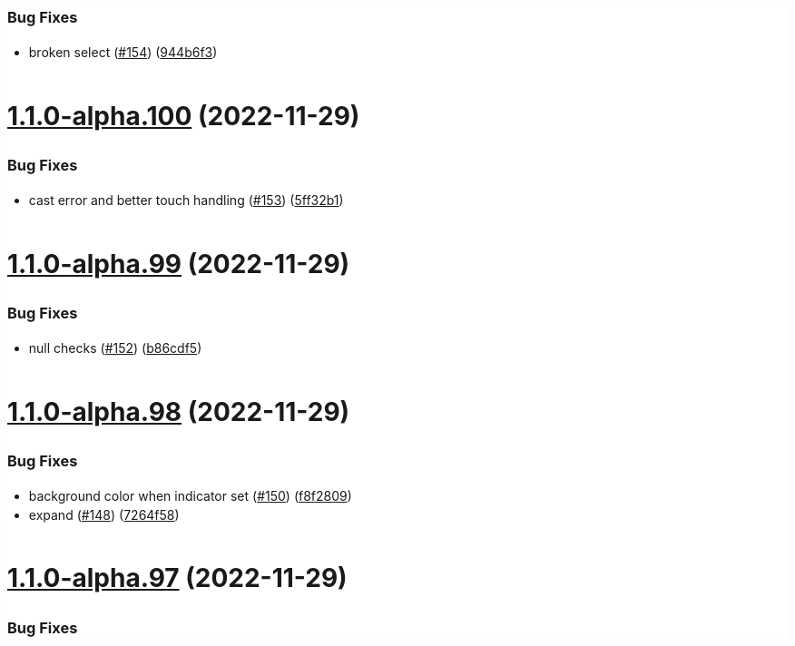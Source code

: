 
### Bug Fixes

* broken select ([#154](https://github.com/qlik-oss/react-native-simple-grid/issues/154)) ([944b6f3](https://github.com/qlik-oss/react-native-simple-grid/commit/944b6f37277bed18188af79e7cb463e8cb9a9e3d))

# [1.1.0-alpha.100](https://github.com/qlik-oss/react-native-simple-grid/compare/v1.1.0-alpha.99...v1.1.0-alpha.100) (2022-11-29)


### Bug Fixes

* cast error and better touch handling ([#153](https://github.com/qlik-oss/react-native-simple-grid/issues/153)) ([5ff32b1](https://github.com/qlik-oss/react-native-simple-grid/commit/5ff32b1a4b816effe8ecaa1cd6a0006684902ae5))

# [1.1.0-alpha.99](https://github.com/qlik-oss/react-native-simple-grid/compare/v1.1.0-alpha.98...v1.1.0-alpha.99) (2022-11-29)


### Bug Fixes

* null checks ([#152](https://github.com/qlik-oss/react-native-simple-grid/issues/152)) ([b86cdf5](https://github.com/qlik-oss/react-native-simple-grid/commit/b86cdf5efcb998daed8dac38b94a8fe0fd183089))

# [1.1.0-alpha.98](https://github.com/qlik-oss/react-native-simple-grid/compare/v1.1.0-alpha.97...v1.1.0-alpha.98) (2022-11-29)


### Bug Fixes

* background color when indicator set ([#150](https://github.com/qlik-oss/react-native-simple-grid/issues/150)) ([f8f2809](https://github.com/qlik-oss/react-native-simple-grid/commit/f8f2809eee3a9cccf3c89c4c93ec09250546c7aa))
* expand ([#148](https://github.com/qlik-oss/react-native-simple-grid/issues/148)) ([7264f58](https://github.com/qlik-oss/react-native-simple-grid/commit/7264f580e0800724608af0df015d4fa105e2b46c))

# [1.1.0-alpha.97](https://github.com/qlik-oss/react-native-simple-grid/compare/v1.1.0-alpha.96...v1.1.0-alpha.97) (2022-11-29)


### Bug Fixes
